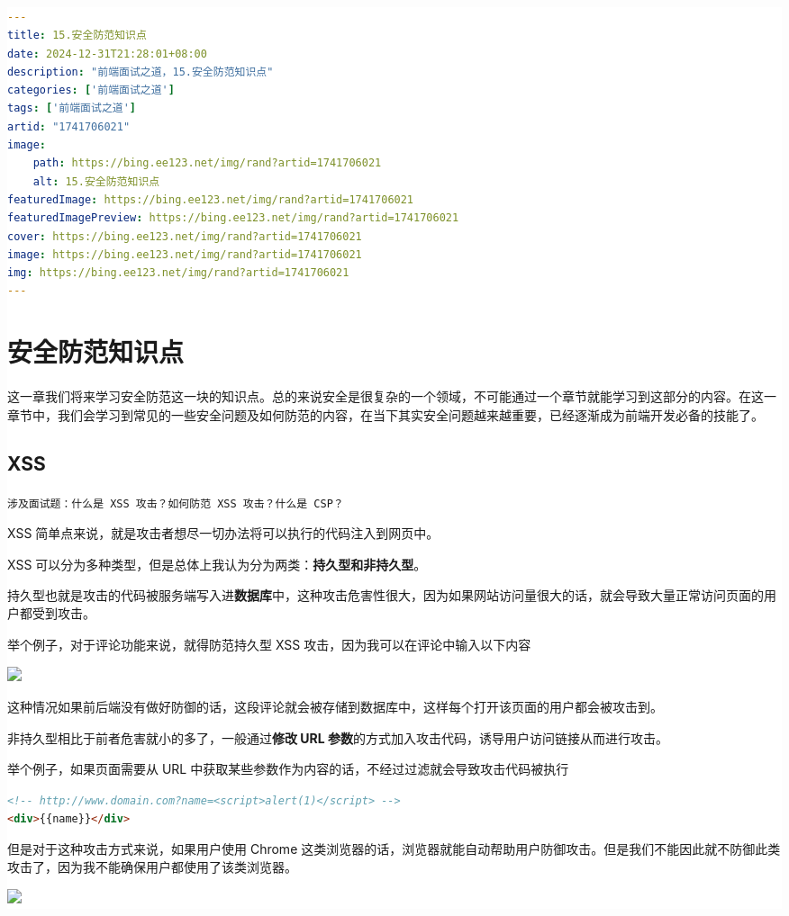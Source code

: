 ```yaml
---
title: 15.安全防范知识点
date: 2024-12-31T21:28:01+08:00
description: "前端面试之道，15.安全防范知识点"
categories: ['前端面试之道']
tags: ['前端面试之道']
artid: "1741706021"
image:
    path: https://bing.ee123.net/img/rand?artid=1741706021
    alt: 15.安全防范知识点
featuredImage: https://bing.ee123.net/img/rand?artid=1741706021
featuredImagePreview: https://bing.ee123.net/img/rand?artid=1741706021
cover: https://bing.ee123.net/img/rand?artid=1741706021
image: https://bing.ee123.net/img/rand?artid=1741706021
img: https://bing.ee123.net/img/rand?artid=1741706021
---
```


# 安全防范知识点

这一章我们将来学习安全防范这一块的知识点。总的来说安全是很复杂的一个领域，不可能通过一个章节就能学习到这部分的内容。在这一章节中，我们会学习到常见的一些安全问题及如何防范的内容，在当下其实安全问题越来越重要，已经逐渐成为前端开发必备的技能了。

## XSS

```!
涉及面试题：什么是 XSS 攻击？如何防范 XSS 攻击？什么是 CSP？
```

XSS 简单点来说，就是攻击者想尽一切办法将可以执行的代码注入到网页中。

XSS 可以分为多种类型，但是总体上我认为分为两类：**持久型和非持久型**。

持久型也就是攻击的代码被服务端写入进**数据库**中，这种攻击危害性很大，因为如果网站访问量很大的话，就会导致大量正常访问页面的用户都受到攻击。

举个例子，对于评论功能来说，就得防范持久型 XSS 攻击，因为我可以在评论中输入以下内容

![](https://p1-jj.byteimg.com/tos-cn-i-t2oaga2asx/gold-user-assets/2018/12/2/1676a843648d488c~tplv-t2oaga2asx-image.image)

这种情况如果前后端没有做好防御的话，这段评论就会被存储到数据库中，这样每个打开该页面的用户都会被攻击到。

非持久型相比于前者危害就小的多了，一般通过**修改 URL 参数**的方式加入攻击代码，诱导用户访问链接从而进行攻击。

举个例子，如果页面需要从 URL 中获取某些参数作为内容的话，不经过过滤就会导致攻击代码被执行

```html
<!-- http://www.domain.com?name=<script>alert(1)</script> -->
<div>{{name}}</div>                                                  
```

但是对于这种攻击方式来说，如果用户使用 Chrome 这类浏览器的话，浏览器就能自动帮助用户防御攻击。但是我们不能因此就不防御此类攻击了，因为我不能确保用户都使用了该类浏览器。

![](https://p1-jj.byteimg.com/tos-cn-i-t2oaga2asx/gold-user-assets/2018/12/2/1676d5e1a09c8367~tplv-t2oaga2asx-image.image)
